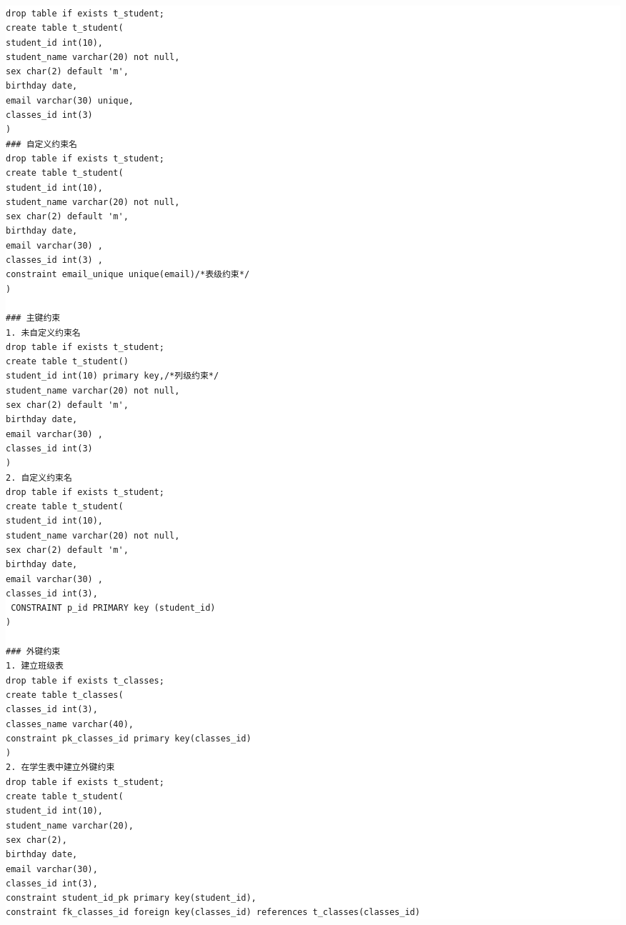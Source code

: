 ```
drop table if exists t_student; 
create table t_student(
student_id int(10),
student_name varchar(20) not null,
sex char(2) default 'm',
birthday date, 
email varchar(30) unique,
classes_id int(3)
)
### 自定义约束名
drop table if exists t_student; 
create table t_student(
student_id int(10),
student_name varchar(20) not null,
sex char(2) default 'm',
birthday date, 
email varchar(30) ,
classes_id int(3) ,
constraint email_unique unique(email)/*表级约束*/
)

### 主键约束
1. 未自定义约束名
drop table if exists t_student; 
create table t_student()
student_id int(10) primary key,/*列级约束*/
student_name varchar(20) not null,
sex char(2) default 'm',
birthday date, 
email varchar(30) ,
classes_id int(3)
)
2. 自定义约束名
drop table if exists t_student; 
create table t_student(
student_id int(10),
student_name varchar(20) not null,
sex char(2) default 'm',
birthday date, 
email varchar(30) ,
classes_id int(3),
 CONSTRAINT p_id PRIMARY key (student_id)
)

### 外键约束
1. 建立班级表
drop table if exists t_classes;
create table t_classes(
classes_id int(3),
classes_name varchar(40),
constraint pk_classes_id primary key(classes_id)
)
2. 在学生表中建立外键约束
drop table if exists t_student;
create table t_student(
student_id int(10),
student_name varchar(20),
sex char(2),
birthday date,
email varchar(30),
classes_id int(3),
constraint student_id_pk primary key(student_id),
constraint fk_classes_id foreign key(classes_id) references t_classes(classes_id) 
```